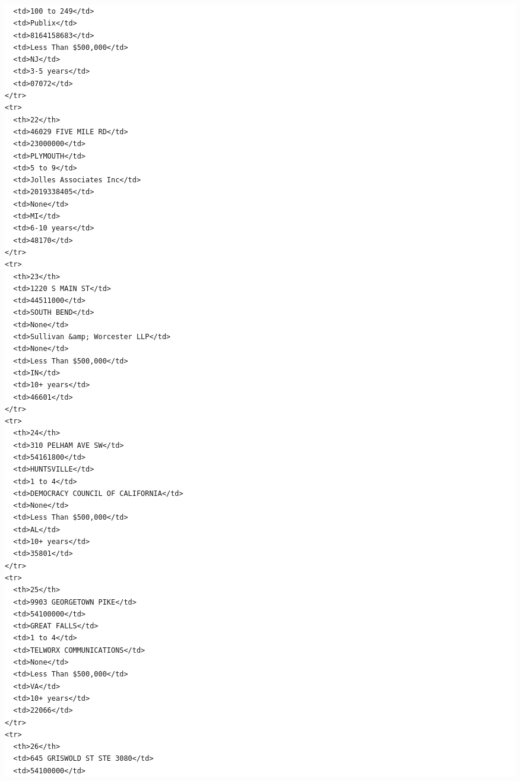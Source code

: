       <td>100 to 249</td>
      <td>Publix</td>
      <td>8164158683</td>
      <td>Less Than $500,000</td>
      <td>NJ</td>
      <td>3-5 years</td>
      <td>07072</td>
    </tr>
    <tr>
      <th>22</th>
      <td>46029 FIVE MILE RD</td>
      <td>23000000</td>
      <td>PLYMOUTH</td>
      <td>5 to 9</td>
      <td>Jolles Associates Inc</td>
      <td>2019338405</td>
      <td>None</td>
      <td>MI</td>
      <td>6-10 years</td>
      <td>48170</td>
    </tr>
    <tr>
      <th>23</th>
      <td>1220 S MAIN ST</td>
      <td>44511000</td>
      <td>SOUTH BEND</td>
      <td>None</td>
      <td>Sullivan &amp; Worcester LLP</td>
      <td>None</td>
      <td>Less Than $500,000</td>
      <td>IN</td>
      <td>10+ years</td>
      <td>46601</td>
    </tr>
    <tr>
      <th>24</th>
      <td>310 PELHAM AVE SW</td>
      <td>54161800</td>
      <td>HUNTSVILLE</td>
      <td>1 to 4</td>
      <td>DEMOCRACY COUNCIL OF CALIFORNIA</td>
      <td>None</td>
      <td>Less Than $500,000</td>
      <td>AL</td>
      <td>10+ years</td>
      <td>35801</td>
    </tr>
    <tr>
      <th>25</th>
      <td>9903 GEORGETOWN PIKE</td>
      <td>54100000</td>
      <td>GREAT FALLS</td>
      <td>1 to 4</td>
      <td>TELWORX COMMUNICATIONS</td>
      <td>None</td>
      <td>Less Than $500,000</td>
      <td>VA</td>
      <td>10+ years</td>
      <td>22066</td>
    </tr>
    <tr>
      <th>26</th>
      <td>645 GRISWOLD ST STE 3080</td>
      <td>54100000</td>